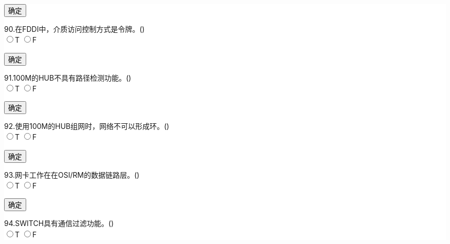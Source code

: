 <button onClick="javascript:if(document.getElementById('1-89-F').checked){document.getElementById('1-89').style.color='#3eaf7c'}else{document.getElementById('1-89').style.color='#F4606C'}">确定</button>

<form id="1-90">
90.在FDDI中，介质访问控制方式是令牌。()
<br />
<input type="radio" id="1-90-T" name="xxx" />T
<input type="radio" id="1-90-F" name="xxx" />F
<br />
</form>

<button onClick="javascript:if(document.getElementById('1-90-T').checked){document.getElementById('1-90').style.color='#3eaf7c'}else{document.getElementById('1-90').style.color='#F4606C'}">确定</button>

<form id="1-91">
91.100M的HUB不具有路径检测功能。()
<br />
<input type="radio" id="1-91-T" name="xxx" />T
<input type="radio" id="1-91-F" name="xxx" />F
<br />
</form>

<button onClick="javascript:if(document.getElementById('1-91-T').checked){document.getElementById('1-91').style.color='#3eaf7c'}else{document.getElementById('1-91').style.color='#F4606C'}">确定</button>

<form id="1-92">
92.使用100M的HUB组网时，网络不可以形成环。()
<br />
<input type="radio" id="1-92-T" name="xxx" />T
<input type="radio" id="1-92-F" name="xxx" />F
<br />
</form>

<button onClick="javascript:if(document.getElementById('1-92-T').checked){document.getElementById('1-92').style.color='#3eaf7c'}else{document.getElementById('1-92').style.color='#F4606C'}">确定</button>

<form id="1-93">
93.网卡工作在在OSI/RM的数据链路层。()
<br />
<input type="radio" id="1-93-T" name="xxx" />T
<input type="radio" id="1-93-F" name="xxx" />F
<br />
</form>

<button onClick="javascript:if(document.getElementById('1-93-T').checked){document.getElementById('1-93').style.color='#3eaf7c'}else{document.getElementById('1-93').style.color='#F4606C'}">确定</button>

<form id="1-94">
94.SWITCH具有通信过滤功能。()
<br />
<input type="radio" id="1-94-T" name="xxx" />T
<input type="radio" id="1-94-F" name="xxx" />F
<br />
</form>
